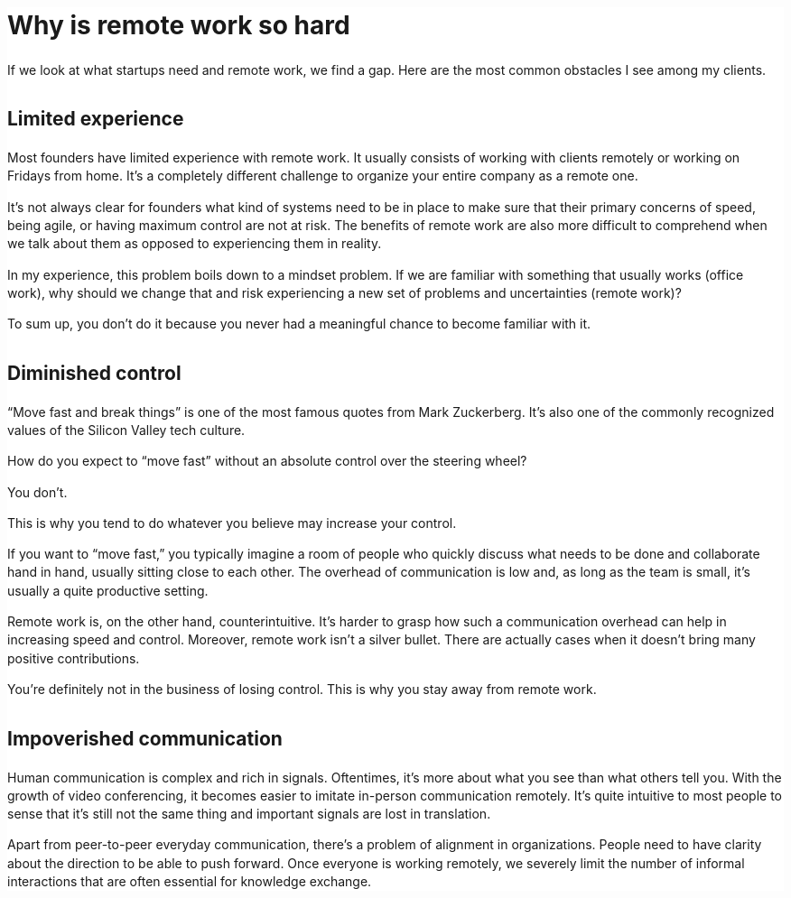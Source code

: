 # Why is remote work so hard
If we look at what startups need and remote work, we find a gap. Here are the most common obstacles I see among my clients.

## Limited experience
Most founders have limited experience with remote work. It usually consists of working with clients remotely or working on Fridays from home. It’s a completely different challenge to organize your entire company as a remote one.

It’s not always clear for founders what kind of systems need to be in place to make sure that their primary concerns of speed, being agile, or having maximum control are not at risk. The benefits of remote work are also more difficult to comprehend when we talk about them as opposed to experiencing them in reality.

In my experience, this problem boils down to a mindset problem. If we are familiar with something that usually works (office work), why should we change that and risk experiencing a new set of problems and uncertainties (remote work)?

To sum up, you don’t do it because you never had a meaningful chance to become familiar with it.

## Diminished control
“Move fast and break things” is one of the most famous quotes from Mark Zuckerberg. It’s also one of the commonly recognized values of the Silicon Valley tech culture.

How do you expect to “move fast” without an absolute control over the steering wheel?

You don’t.

This is why you tend to do whatever you believe may increase your control.

If you want to “move fast,” you typically imagine a room of people who quickly discuss what needs to be done and collaborate hand in hand, usually sitting close to each other. The overhead of communication is low and, as long as the team is small, it’s usually a quite productive setting.

Remote work is, on the other hand, counterintuitive. It’s harder to grasp how such a communication overhead can help in increasing speed and control. Moreover, remote work isn’t a silver bullet. There are actually cases when it doesn’t bring many positive contributions.

You’re definitely not in the business of losing control. This is why you stay away from remote work.

## Impoverished communication
Human communication is complex and rich in signals. Oftentimes, it’s more about what you see than what others tell you. With the growth of video conferencing, it becomes easier to imitate in-person communication remotely. It’s quite intuitive to most people to sense that it’s still not the same thing and important signals are lost in translation.

Apart from peer-to-peer everyday communication, there’s a problem of alignment in organizations. People need to have clarity about the direction to be able to push forward. Once everyone is working remotely, we severely limit the number of informal interactions that are often essential for knowledge exchange.
